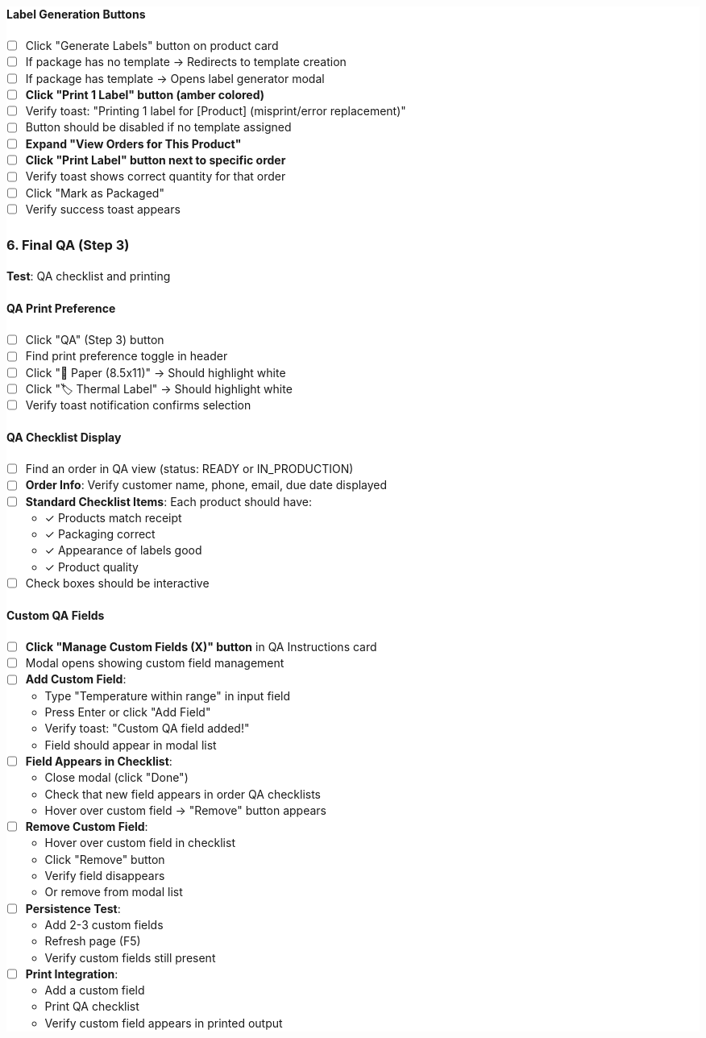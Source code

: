 #### Label Generation Buttons
- [ ] Click "Generate Labels" button on product card
- [ ] If package has no template → Redirects to template creation
- [ ] If package has template → Opens label generator modal
- [ ] **Click "Print 1 Label" button (amber colored)**
- [ ] Verify toast: "Printing 1 label for [Product] (misprint/error replacement)"
- [ ] Button should be disabled if no template assigned
- [ ] **Expand "View Orders for This Product"**
- [ ] **Click "Print Label" button next to specific order**
- [ ] Verify toast shows correct quantity for that order
- [ ] Click "Mark as Packaged"
- [ ] Verify success toast appears

### 6. Final QA (Step 3)
**Test**: QA checklist and printing

#### QA Print Preference
- [ ] Click "QA" (Step 3) button
- [ ] Find print preference toggle in header
- [ ] Click "📄 Paper (8.5x11)" → Should highlight white
- [ ] Click "🏷️ Thermal Label" → Should highlight white
- [ ] Verify toast notification confirms selection

#### QA Checklist Display
- [ ] Find an order in QA view (status: READY or IN_PRODUCTION)
- [ ] **Order Info**: Verify customer name, phone, email, due date displayed
- [ ] **Standard Checklist Items**: Each product should have:
  - ✓ Products match receipt
  - ✓ Packaging correct
  - ✓ Appearance of labels good
  - ✓ Product quality
- [ ] Check boxes should be interactive

#### Custom QA Fields
- [ ] **Click "Manage Custom Fields (X)" button** in QA Instructions card
- [ ] Modal opens showing custom field management
- [ ] **Add Custom Field**:
  - Type "Temperature within range" in input field
  - Press Enter or click "Add Field"
  - Verify toast: "Custom QA field added!"
  - Field should appear in modal list
- [ ] **Field Appears in Checklist**:
  - Close modal (click "Done")
  - Check that new field appears in order QA checklists
  - Hover over custom field → "Remove" button appears
- [ ] **Remove Custom Field**:
  - Hover over custom field in checklist
  - Click "Remove" button
  - Verify field disappears
  - Or remove from modal list
- [ ] **Persistence Test**:
  - Add 2-3 custom fields
  - Refresh page (F5)
  - Verify custom fields still present
- [ ] **Print Integration**:
  - Add a custom field
  - Print QA checklist
  - Verify custom field appears in printed output
